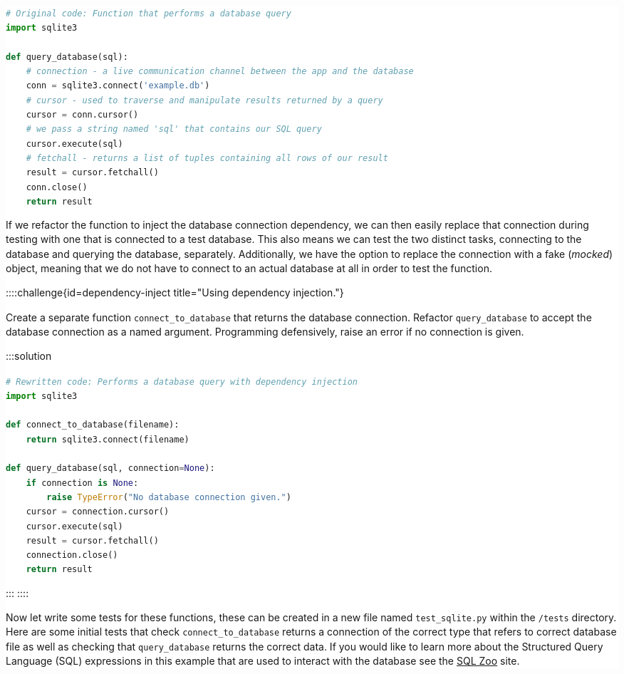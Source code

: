 ```python
# Original code: Function that performs a database query
import sqlite3

def query_database(sql):
    # connection - a live communication channel between the app and the database
    conn = sqlite3.connect('example.db')
    # cursor - used to traverse and manipulate results returned by a query
    cursor = conn.cursor()
    # we pass a string named 'sql' that contains our SQL query
    cursor.execute(sql)
    # fetchall - returns a list of tuples containing all rows of our result
    result = cursor.fetchall()
    conn.close()
    return result

```

If we refactor the function to inject the database connection dependency, we can then easily replace that connection during testing with one that is connected to a test database. This also means we can test the two distinct tasks, connecting to the database and querying the database, separately. Additionally, we have the option to replace the connection with a fake (_mocked_) object, meaning that we do not have to connect to an actual database at all in order to test the function.

::::challenge{id=dependency-inject title="Using dependency injection."}

Create a separate function `connect_to_database` that returns the database connection. Refactor `query_database` to accept the database connection as a named argument. Programming defensively, raise an error if no connection is given.

:::solution

```python
# Rewritten code: Performs a database query with dependency injection
import sqlite3

def connect_to_database(filename):
    return sqlite3.connect(filename)

def query_database(sql, connection=None):
    if connection is None:
        raise TypeError("No database connection given.")
    cursor = connection.cursor()
    cursor.execute(sql)
    result = cursor.fetchall()
    connection.close()
    return result

```

:::
::::

Now let write some tests for these functions, these can be created in a new file named `test_sqlite.py` within the `/tests` directory. Here are some initial tests that check `connect_to_database` returns a connection of the correct type that refers to correct database file as well as checking that `query_database` returns the correct data. If you would like to learn more about the Structured Query Language (SQL) expressions in this example that are used to interact with the database see the [SQL Zoo](https://sqlzoo.net/wiki/SQL_Tutorial) site.
